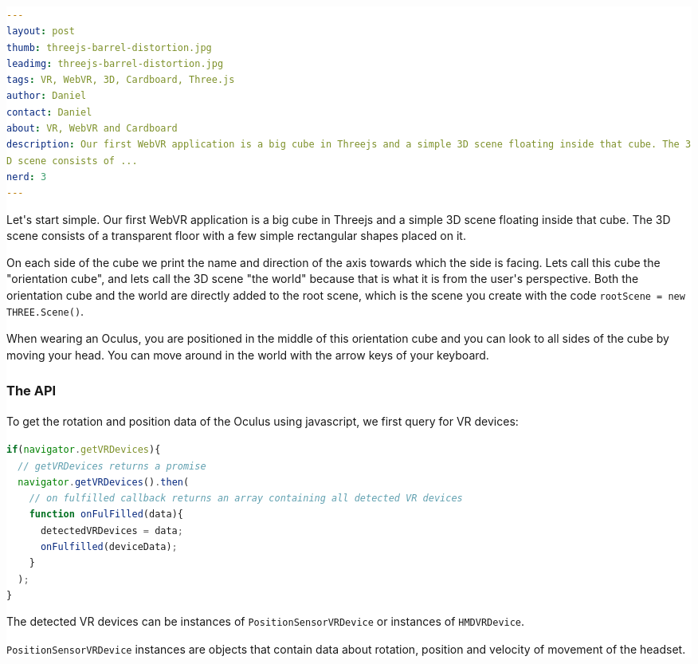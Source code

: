 ```yaml
---
layout: post
thumb: threejs-barrel-distortion.jpg
leadimg: threejs-barrel-distortion.jpg
tags: VR, WebVR, 3D, Cardboard, Three.js
author: Daniel
contact: Daniel
about: VR, WebVR and Cardboard
description: Our first WebVR application is a big cube in Threejs and a simple 3D scene floating inside that cube. The 3D scene consists of ...
nerd: 3
---
```


Let's start simple. Our first WebVR application is a big cube in Threejs and a simple 3D scene floating inside that cube. The 3D scene consists of a transparent floor with a few simple rectangular shapes placed on it.

On each side of the cube we print the name and direction of the axis towards which the side is facing. Lets call this cube the "orientation cube", and lets call the 3D scene "the world" because that is what it is from the user's perspective. Both the orientation cube and the world are directly added to the root scene, which is the scene you create with the code `rootScene = new THREE.Scene()`.

When wearing an Oculus, you are positioned in the middle of this orientation cube and you can look to all sides of the cube by moving your head. You can move around in the world with the arrow keys of your keyboard.

<iframe src="https://player.vimeo.com/video/127927605" height="360" frameborder="0" webkitallowfullscreen mozallowfullscreen allowfullscreen></iframe>



### The API

To get the rotation and position data of the Oculus using javascript, we first query for VR devices:

~~~javascript
if(navigator.getVRDevices){
  // getVRDevices returns a promise
  navigator.getVRDevices().then(
    // on fulfilled callback returns an array containing all detected VR devices
    function onFulFilled(data){
      detectedVRDevices = data;
      onFulfilled(deviceData);
    }
  );
}
~~~

The detected VR devices can be instances of `PositionSensorVRDevice` or instances of `HMDVRDevice`.

`PositionSensorVRDevice` instances are objects that contain data about rotation, position and velocity of movement of the headset.
